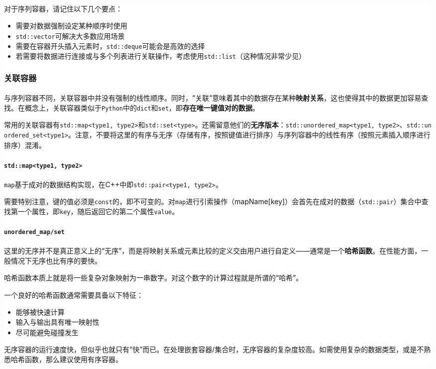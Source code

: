 对于序列容器，请记住以下几个要点：
- 需要对数据强制设定某种顺序时使用
- `std::vector`可解决大多数应用场景
- 需要在容器开头插入元素时，`std::deque`可能会是高效的选择
- 若需要将数据进行连接或与多个列表进行关联操作，考虑使用`std::list`（这种情况非常少见）

### 关联容器

与序列容器不同，关联容器中并没有强制的线性顺序。同时，“关联”意味着其中的数据存在某种**映射关系**，这也使得其中的数据更加容易查找。在概念上，关联容器类似于`Python`中的`dict`和`set`，即**存在唯一键值对的数据**。

常用的关联容器有`std::map<type1, type2>`和`std::set<type>`。还需留意他们的**无序版本**：`std::unordered_map<type1, type2>`、`std::unordered_set<type1>`。注意，不要将这里的有序与无序（存储有序，按照键值进行排序）与序列容器中的线性有序（按照元素插入顺序进行排序）混淆。

#### `std::map<type1, type2>`

`map`基于成对的数据结构实现，在C++中即`std::pair<type1, type2>`。

需要特别注意，键的值必须是`const`的，即不可变的。对`map`进行引索操作（mapName[key]）会首先在成对的数据（`std::pair`）集合中查找第一个属性，即`key`，随后返回它的第二个属性`value`。

#### `unordered_map/set`

这里的无序并不是真正意义上的“无序”，而是将映射关系或元素比较的定义交由用户进行自定义——通常是一个**哈希函数**。在性能方面，一般情况下无序也比有序的要快。

哈希函数本质上就是将一些复杂对象映射为一串数字。对这个数字的计算过程就是所谓的“哈希”。

一个良好的哈希函数通常需要具备以下特征：
- 能够被快速计算
- 输入与输出具有唯一映射性
- 尽可能避免碰撞发生

无序容器的运行速度快，但似乎也就只有“快”而已。在处理嵌套容器/集合时，无序容器的复杂度较高。如需使用复杂的数据类型，或是不熟悉哈希函数，那么建议使用有序容器。

## 

